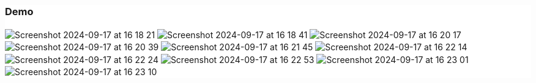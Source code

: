 ### Demo

<img width="525" alt="Screenshot 2024-09-17 at 16 18 21" src="https://github.com/user-attachments/assets/511fcdb0-da8f-414f-807a-30b21aecdf8c">
<img width="522" alt="Screenshot 2024-09-17 at 16 18 41" src="https://github.com/user-attachments/assets/2727e145-72b2-4184-825c-1d8ec295eb60">
<img width="506" alt="Screenshot 2024-09-17 at 16 20 17" src="https://github.com/user-attachments/assets/37ac09f7-dc2f-4eb8-87b2-f37e0b997351">
<img width="1104" alt="Screenshot 2024-09-17 at 16 20 39" src="https://github.com/user-attachments/assets/9c090c01-772c-4142-893f-d3ed61b314d0">
<img width="1102" alt="Screenshot 2024-09-17 at 16 21 45" src="https://github.com/user-attachments/assets/df7b5c63-71eb-4b43-9704-256958a5b2cd">
<img width="1102" alt="Screenshot 2024-09-17 at 16 22 14" src="https://github.com/user-attachments/assets/577e8af6-abb5-46e6-bf96-2d146694bdbb">
<img width="1099" alt="Screenshot 2024-09-17 at 16 22 24" src="https://github.com/user-attachments/assets/76d9c6ba-46be-4ba5-a52b-cf7fc019c7d2">
<img width="1101" alt="Screenshot 2024-09-17 at 16 22 53" src="https://github.com/user-attachments/assets/9f60b484-8f41-42ee-8709-8fce66cec122">
<img width="1103" alt="Screenshot 2024-09-17 at 16 23 01" src="https://github.com/user-attachments/assets/da681ae6-7e81-49e1-881e-ed8cc761ae6c">
<img width="1102" alt="Screenshot 2024-09-17 at 16 23 10" src="https://github.com/user-attachments/assets/b04ee9d3-01d6-42f4-adc4-b082c447978f">
